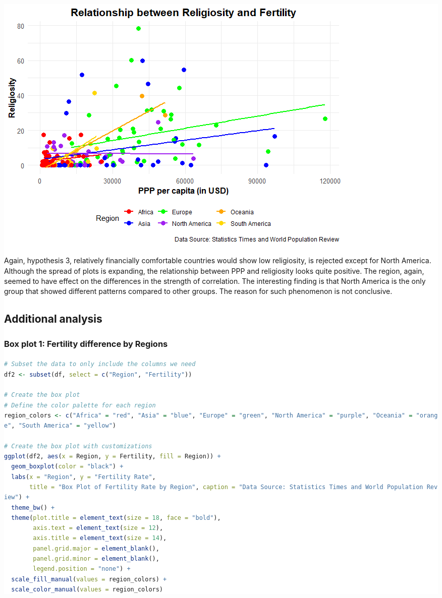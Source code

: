 ![](index_files/figure-gfm/unnamed-chunk-28-1.png)

Again, hypothesis 3, relatively financially comfortable countries would
show low religiosity, is rejected except for North America. Although the
spread of plots is expanding, the relationship between PPP and
religiosity looks quite positive. The region, again, seemed to have
effect on the differences in the strength of correlation. The
interesting finding is that North America is the only group that showed
different patterns compared to other groups. The reason for such
phenomenon is not conclusive.

## Additional analysis

### Box plot 1: Fertility difference by Regions

``` r
# Subset the data to only include the columns we need
df2 <- subset(df, select = c("Region", "Fertility"))

# Create the box plot
# Define the color palette for each region
region_colors <- c("Africa" = "red", "Asia" = "blue", "Europe" = "green", "North America" = "purple", "Oceania" = "orange", "South America" = "yellow")

# Create the box plot with customizations
ggplot(df2, aes(x = Region, y = Fertility, fill = Region)) +
  geom_boxplot(color = "black") +
  labs(x = "Region", y = "Fertility Rate", 
       title = "Box Plot of Fertility Rate by Region", caption = "Data Source: Statistics Times and World Population Review") +
  theme_bw() +
  theme(plot.title = element_text(size = 18, face = "bold"),
        axis.text = element_text(size = 12),
        axis.title = element_text(size = 14),
        panel.grid.major = element_blank(),
        panel.grid.minor = element_blank(),
        legend.position = "none") +
  scale_fill_manual(values = region_colors) +
  scale_color_manual(values = region_colors)
```